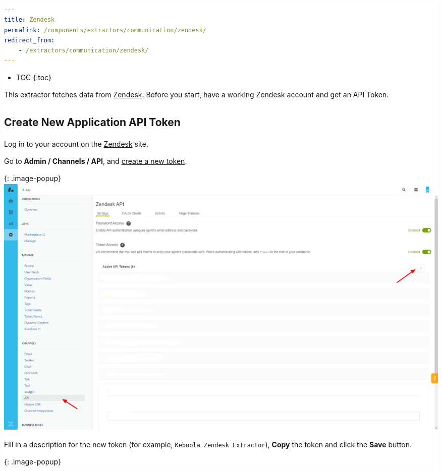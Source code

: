 ```yaml
---
title: Zendesk
permalink: /components/extractors/communication/zendesk/
redirect_from:
    - /extractors/communication/zendesk/
---
```


* TOC
{:toc}

This extractor fetches data from [Zendesk](https://www.zendesk.com/).
Before you start, have a working Zendesk account and get an API Token.

## Create New Application API Token

Log in to your account on the [Zendesk](https://www.zendesk.com/) site.

Go to **Admin / Channels / API**, and [create a new token](https://developer.zendesk.com/rest_api/docs/support/introduction#api-token).

{: .image-popup}
![Zendesk API token list](/components/extractors/communication/zendesk/zendesk-1.png)

Fill in a description for the new token (for example, `Keboola Zendesk Extractor`), **Copy** the token and click the **Save** button.

{: .image-popup}